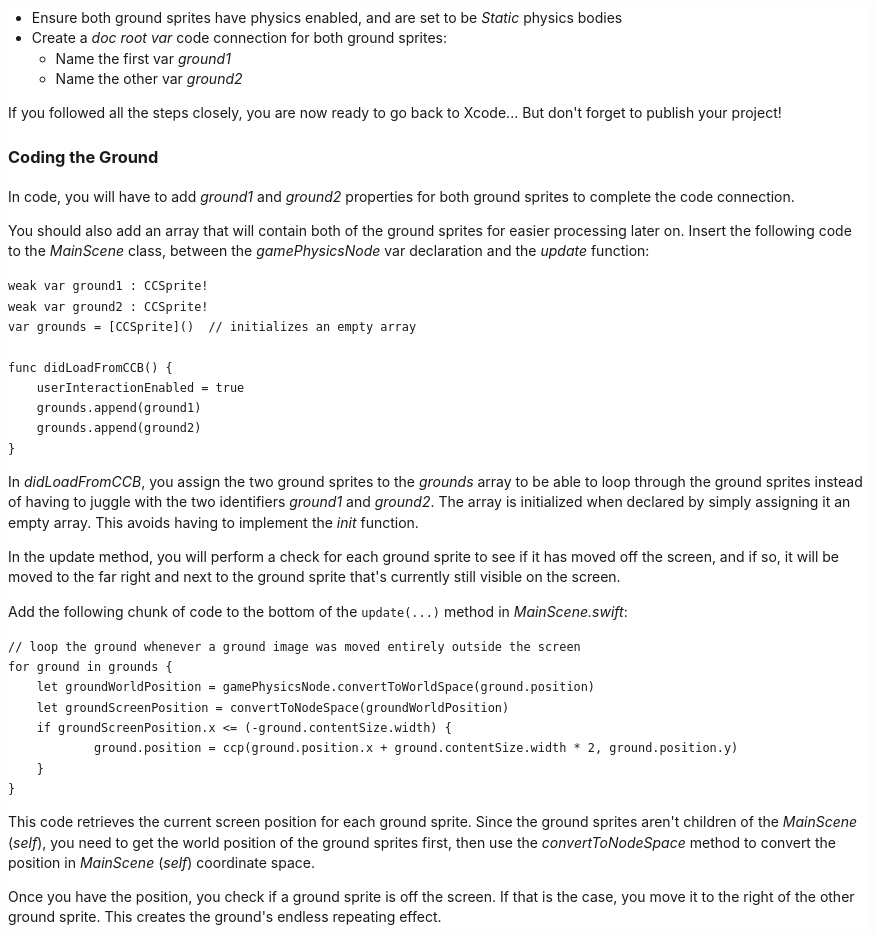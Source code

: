 *   Ensure both ground sprites have physics enabled, and are set to be *Static* physics bodies
*   Create a *doc root var* code connection for both ground sprites:
	*   Name the first var *ground1*
	*   Name the other var *ground2*

If you followed all the steps closely, you are now ready to go back to Xcode... But don't forget to publish your project!

### Coding the Ground

In code, you will have to add *ground1* and *ground2* properties for both ground sprites to complete the code connection. 

You should also add an array that will contain both of the ground sprites for easier processing later on. Insert the following code to the *MainScene* class, between the *gamePhysicsNode* var declaration and the *update* function:

    weak var ground1 : CCSprite!
    weak var ground2 : CCSprite!
    var grounds = [CCSprite]()  // initializes an empty array

    func didLoadFromCCB() {
    	userInteractionEnabled = true
        grounds.append(ground1)
        grounds.append(ground2)
    }
    
In *didLoadFromCCB*, you assign the two ground sprites to the *grounds* array to be able to loop through the ground sprites instead of having to juggle with the two identifiers *ground1* and *ground2*. The array is initialized when declared by simply assigning it an empty array. This avoids having to implement the *init* function.
    
In the update method, you will perform a check for each ground sprite to see if it has moved off the screen, and if so, it will be moved to the far right and next to the ground sprite that's currently still visible on the screen. 

Add the following chunk of code to the bottom of the `update(...)` method in *MainScene.swift*:

    // loop the ground whenever a ground image was moved entirely outside the screen
    for ground in grounds {
        let groundWorldPosition = gamePhysicsNode.convertToWorldSpace(ground.position)
        let groundScreenPosition = convertToNodeSpace(groundWorldPosition)
        if groundScreenPosition.x <= (-ground.contentSize.width) {
                ground.position = ccp(ground.position.x + ground.contentSize.width * 2, ground.position.y)
        }
    }

This code retrieves the current screen position for each ground sprite. Since the ground sprites aren't children of the *MainScene* (*self*), you need to get the world position of the ground sprites first, then use the *convertToNodeSpace* method to convert the position in *MainScene* (*self*) coordinate space. 

Once you have the position, you check if a ground sprite is off the screen. If that is the case, you move it to the right of the other ground sprite. This creates the ground's endless repeating effect.
